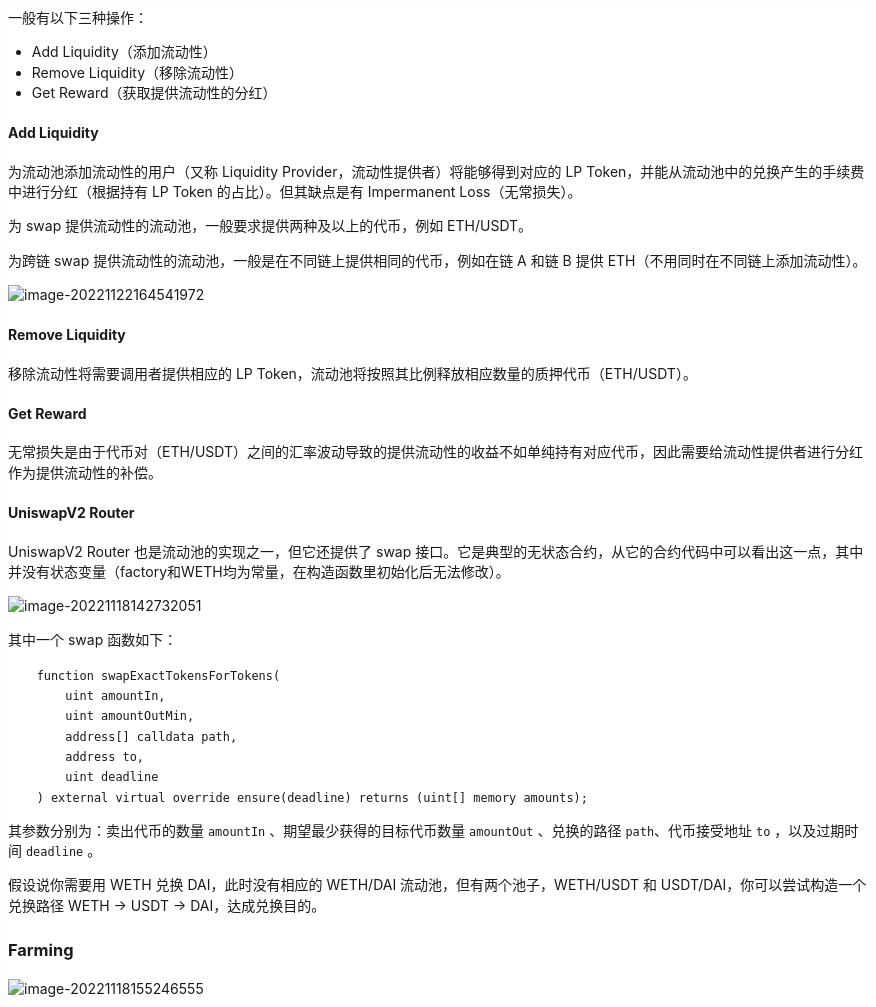 一般有以下三种操作：

- Add Liquidity（添加流动性）
- Remove Liquidity（移除流动性）
- Get Reward（获取提供流动性的分红）



#### Add Liquidity

为流动池添加流动性的用户（又称 Liquidity Provider，流动性提供者）将能够得到对应的 LP Token，并能从流动池中的兑换产生的手续费中进行分红（根据持有 LP Token 的占比）。但其缺点是有 Impermanent Loss（无常损失）。

为 swap 提供流动性的流动池，一般要求提供两种及以上的代币，例如 ETH/USDT。

为跨链 swap 提供流动性的流动池，一般是在不同链上提供相同的代币，例如在链 A 和链 B 提供 ETH（不用同时在不同链上添加流动性）。



![image-20221122164541972](https://img-thestarboys.oss-cn-beijing.aliyuncs.com/img/upload_1669106744841image-20221122164541972.png)

#### Remove Liquidity

移除流动性将需要调用者提供相应的 LP Token，流动池将按照其比例释放相应数量的质押代币（ETH/USDT）。

#### Get Reward

无常损失是由于代币对（ETH/USDT）之间的汇率波动导致的提供流动性的收益不如单纯持有对应代币，因此需要给流动性提供者进行分红作为提供流动性的补偿。



#### UniswapV2 Router

UniswapV2 Router 也是流动池的实现之一，但它还提供了 swap 接口。它是典型的无状态合约，从它的合约代码中可以看出这一点，其中并没有状态变量（factory和WETH均为常量，在构造函数里初始化后无法修改）。

![image-20221118142732051](https://img-thestarboys.oss-cn-beijing.aliyuncs.com/img/upload_1668752854015image-20221118142732051.png)

其中一个 swap 函数如下：

```solidity
    function swapExactTokensForTokens(
        uint amountIn,
        uint amountOutMin,
        address[] calldata path,
        address to,
        uint deadline
    ) external virtual override ensure(deadline) returns (uint[] memory amounts);
```

其参数分别为：卖出代币的数量 `amountIn` 、期望最少获得的目标代币数量 `amountOut` 、兑换的路径 `path`、代币接受地址 `to` ，以及过期时间 `deadline` 。

假设说你需要用 WETH 兑换 DAI，此时没有相应的 WETH/DAI 流动池，但有两个池子，WETH/USDT 和 USDT/DAI，你可以尝试构造一个兑换路径 WETH -> USDT -> DAI，达成兑换目的。



### Farming

![image-20221118155246555](https://img-thestarboys.oss-cn-beijing.aliyuncs.com/img/upload_1668757968789image-20221118155246555.png)
